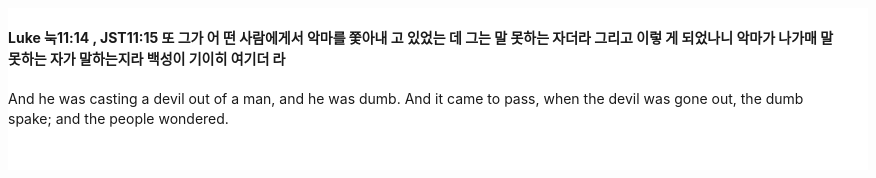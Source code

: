 
<div class="columns">
  <div class="scriptures">
    <br>
    <div class="scripture">
      <b>Luke 눅11:14 , JST11:15 또 그가 어 떤 사람에게서 악마를 쫓아내 고 있었는 데 그는 말 못하는 자더라 그리고 이렇 게 되었나니 악마가 나가매 말 못하는 자가 말하는지라 백성이 기이히 여기더 라 
      </b>
    </div>
    <br>
    <div class="scripture">And he was casting a devil out of a man, and he was dumb. And it came to pass, when the devil was gone out, the dumb spake; and the people wondered. 
    </div>
    <br>
    <div class="scripture">
      <b>
      </b>
    </div>
    <br>
    <div class="scripture">
    </div>         
  </div>
  <div class="image-container">